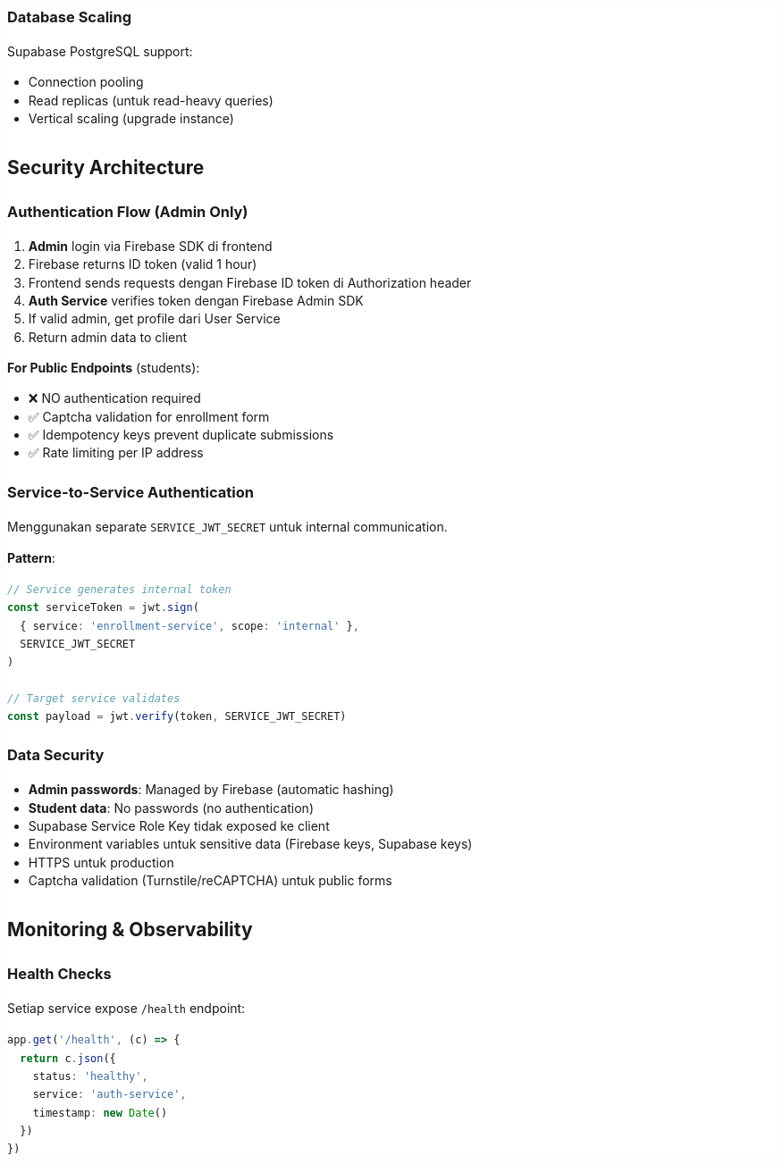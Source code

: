 ### Database Scaling
Supabase PostgreSQL support:
- Connection pooling
- Read replicas (untuk read-heavy queries)
- Vertical scaling (upgrade instance)

## Security Architecture

### Authentication Flow (Admin Only)
1. **Admin** login via Firebase SDK di frontend
2. Firebase returns ID token (valid 1 hour)
3. Frontend sends requests dengan Firebase ID token di Authorization header
4. **Auth Service** verifies token dengan Firebase Admin SDK
5. If valid admin, get profile dari User Service
6. Return admin data to client

**For Public Endpoints** (students):
- ❌ NO authentication required
- ✅ Captcha validation for enrollment form
- ✅ Idempotency keys prevent duplicate submissions
- ✅ Rate limiting per IP address

### Service-to-Service Authentication
Menggunakan separate `SERVICE_JWT_SECRET` untuk internal communication.

**Pattern**:
```typescript
// Service generates internal token
const serviceToken = jwt.sign(
  { service: 'enrollment-service', scope: 'internal' },
  SERVICE_JWT_SECRET
)

// Target service validates
const payload = jwt.verify(token, SERVICE_JWT_SECRET)
```

### Data Security
- **Admin passwords**: Managed by Firebase (automatic hashing)
- **Student data**: No passwords (no authentication)
- Supabase Service Role Key tidak exposed ke client
- Environment variables untuk sensitive data (Firebase keys, Supabase keys)
- HTTPS untuk production
- Captcha validation (Turnstile/reCAPTCHA) untuk public forms

## Monitoring & Observability

### Health Checks
Setiap service expose `/health` endpoint:
```typescript
app.get('/health', (c) => {
  return c.json({ 
    status: 'healthy', 
    service: 'auth-service',
    timestamp: new Date()
  })
})
```
